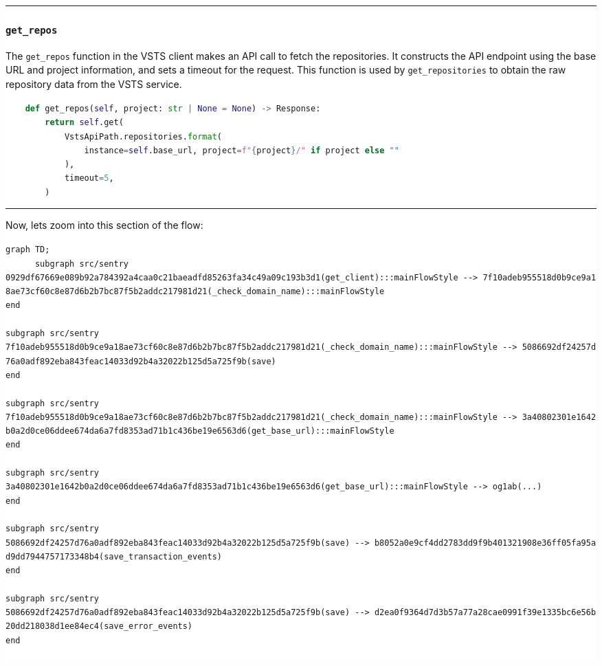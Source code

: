 
</SwmSnippet>

<SwmSnippet path="/src/sentry/integrations/vsts/client.py" line="330">

---

### <SwmToken path="src/sentry/integrations/vsts/client.py" pos="330:3:3" line-data="    def get_repos(self, project: str | None = None) -&gt; Response:">`get_repos`</SwmToken>

The <SwmToken path="src/sentry/integrations/vsts/client.py" pos="330:3:3" line-data="    def get_repos(self, project: str | None = None) -&gt; Response:">`get_repos`</SwmToken> function in the VSTS client makes an API call to fetch the repositories. It constructs the API endpoint using the base URL and project information, and sets a timeout for the request. This function is used by <SwmToken path="src/sentry/integrations/vsts/integration.py" pos="295:3:3" line-data="    def get_repositories(self, query: str | None = None) -&gt; Sequence[Mapping[str, str]]:">`get_repositories`</SwmToken> to obtain the raw repository data from the VSTS service.

```python
    def get_repos(self, project: str | None = None) -> Response:
        return self.get(
            VstsApiPath.repositories.format(
                instance=self.base_url, project=f"{project}/" if project else ""
            ),
            timeout=5,
        )
```

---

</SwmSnippet>

Now, lets zoom into this section of the flow:

```mermaid
graph TD;
      subgraph src/sentry
0929df67669e089b92a784392a4caa0c21baeadfd85263fa34c49a09c193b3d1(get_client):::mainFlowStyle --> 7f10adeb955518d0b9ce9a18ae73cf60c8e87d6b2b7bc87f5b2addc217981d21(_check_domain_name):::mainFlowStyle
end

subgraph src/sentry
7f10adeb955518d0b9ce9a18ae73cf60c8e87d6b2b7bc87f5b2addc217981d21(_check_domain_name):::mainFlowStyle --> 5086692df24257d76a0adf892eba843feac14033d92b4a32022b125d5a725f9b(save)
end

subgraph src/sentry
7f10adeb955518d0b9ce9a18ae73cf60c8e87d6b2b7bc87f5b2addc217981d21(_check_domain_name):::mainFlowStyle --> 3a40802301e1642b0a2d0ce06ddee674da6a7fd8353ad71b1c436be19e6563d6(get_base_url):::mainFlowStyle
end

subgraph src/sentry
3a40802301e1642b0a2d0ce06ddee674da6a7fd8353ad71b1c436be19e6563d6(get_base_url):::mainFlowStyle --> og1ab(...)
end

subgraph src/sentry
5086692df24257d76a0adf892eba843feac14033d92b4a32022b125d5a725f9b(save) --> b8052a0e9cf4dd2783dd9f9b401321908e36ff05fa95ad9dd7944757173348b4(save_transaction_events)
end

subgraph src/sentry
5086692df24257d76a0adf892eba843feac14033d92b4a32022b125d5a725f9b(save) --> d2ea0f9364d7d3b57a77a28cae0991f39e1335bc6e56b20dd218038d1ee84ec4(save_error_events)
end


```